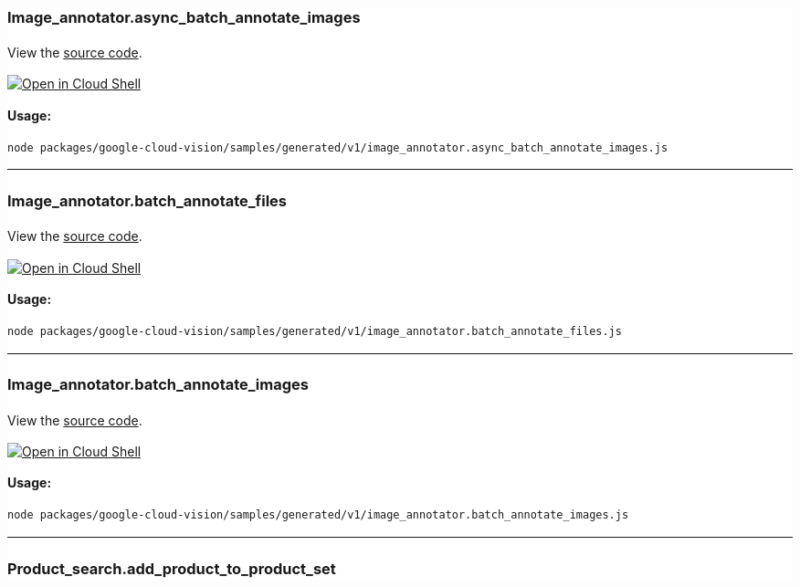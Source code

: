 


### Image_annotator.async_batch_annotate_images

View the [source code](https://github.com/googleapis/google-cloud-node/blob/main/packages/google-cloud-vision/samples/generated/v1/image_annotator.async_batch_annotate_images.js).

[![Open in Cloud Shell][shell_img]](https://console.cloud.google.com/cloudshell/open?git_repo=https://github.com/googleapis/google-cloud-node&page=editor&open_in_editor=packages/google-cloud-vision/samples/generated/v1/image_annotator.async_batch_annotate_images.js,samples/README.md)

__Usage:__


`node packages/google-cloud-vision/samples/generated/v1/image_annotator.async_batch_annotate_images.js`


-----




### Image_annotator.batch_annotate_files

View the [source code](https://github.com/googleapis/google-cloud-node/blob/main/packages/google-cloud-vision/samples/generated/v1/image_annotator.batch_annotate_files.js).

[![Open in Cloud Shell][shell_img]](https://console.cloud.google.com/cloudshell/open?git_repo=https://github.com/googleapis/google-cloud-node&page=editor&open_in_editor=packages/google-cloud-vision/samples/generated/v1/image_annotator.batch_annotate_files.js,samples/README.md)

__Usage:__


`node packages/google-cloud-vision/samples/generated/v1/image_annotator.batch_annotate_files.js`


-----




### Image_annotator.batch_annotate_images

View the [source code](https://github.com/googleapis/google-cloud-node/blob/main/packages/google-cloud-vision/samples/generated/v1/image_annotator.batch_annotate_images.js).

[![Open in Cloud Shell][shell_img]](https://console.cloud.google.com/cloudshell/open?git_repo=https://github.com/googleapis/google-cloud-node&page=editor&open_in_editor=packages/google-cloud-vision/samples/generated/v1/image_annotator.batch_annotate_images.js,samples/README.md)

__Usage:__


`node packages/google-cloud-vision/samples/generated/v1/image_annotator.batch_annotate_images.js`


-----




### Product_search.add_product_to_product_set


[//]: # "This README.md file is auto-generated, all changes to this file will be lost."
[//]: # "To regenerate it, use `python -m synthtool`."
[shell_img]: https://gstatic.com/cloudssh/images/open-btn.png
[shell_link]: https://console.cloud.google.com/cloudshell/open?git_repo=https://github.com/googleapis/google-cloud-node&page=editor&open_in_editor=samples/README.md
[product-docs]: https://cloud.google.com/vision